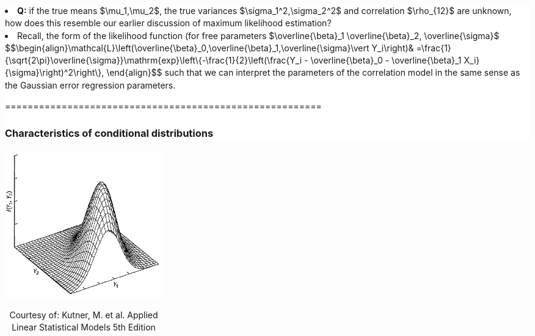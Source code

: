   <li><b>Q:</b> if the true means $\mu_1,\mu_2$, the true variances $\sigma_1^2,\sigma_2^2$ and correlation $\rho_{12}$ are unknown, how does this resemble our earlier discussion of maximum likelihood estimation? </li>
  <li> Recall, the form of the likelihood function (for free parameters $\overline{\beta}_1 \overline{\beta}_2, \overline{\sigma}$ 
  $$\begin{align}\mathcal{L}\left(\overline{\beta}_0,\overline{\beta}_1,\overline{\sigma}\vert Y_i\right)& =\frac{1}{\sqrt{2\pi}\overline{\sigma}}\mathrm{exp}\left\{-\frac{1}{2}\left(\frac{Y_i - \overline{\beta}_0 - \overline{\beta}_1 X_i}{\sigma}\right)^2\right\},
    \end{align}$$
  such that we can interpret the parameters of the correlation model in the same sense as the Gaussian error regression parameters.</li> 
  </li>
</ul>

========================================================


<h3>Characteristics of conditional distributions</h3>

<div style="float:left; width:30%">
<img style="width:100%", src="gaussian_cross_section.png" alt="Image of a cross section of a bivariate Gaussian, giving the conditional distribution."/>
<p style="text-align:center"> Courtesy of: Kutner, M. et al. Applied Linear Statistical Models 5th Edition</p>
</div>
<div style="float:left; width:70%">
<ul>
